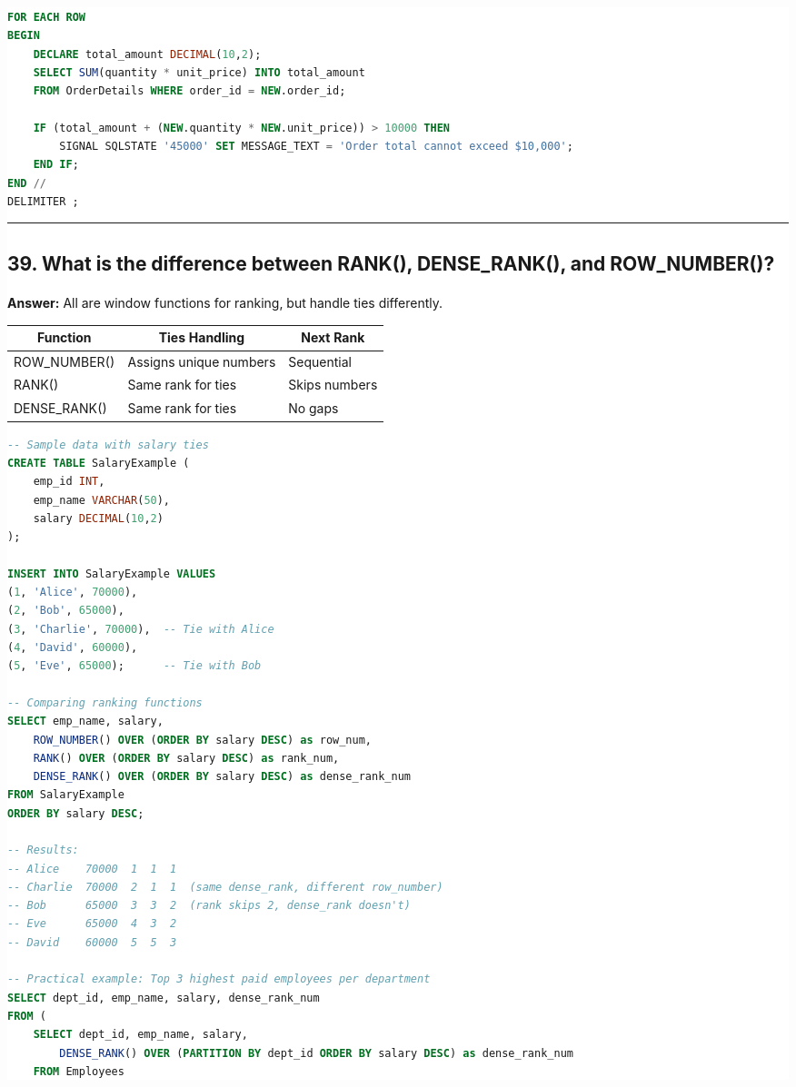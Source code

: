 ```sql
FOR EACH ROW
BEGIN
    DECLARE total_amount DECIMAL(10,2);
    SELECT SUM(quantity * unit_price) INTO total_amount
    FROM OrderDetails WHERE order_id = NEW.order_id;
    
    IF (total_amount + (NEW.quantity * NEW.unit_price)) > 10000 THEN
        SIGNAL SQLSTATE '45000' SET MESSAGE_TEXT = 'Order total cannot exceed $10,000';
    END IF;
END //
DELIMITER ;
```

---

## **39. What is the difference between RANK(), DENSE_RANK(), and ROW_NUMBER()?**

**Answer:** All are window functions for ranking, but handle ties differently.

| Function | Ties Handling | Next Rank |
|----------|---------------|-----------|
| ROW_NUMBER() | Assigns unique numbers | Sequential |
| RANK() | Same rank for ties | Skips numbers |
| DENSE_RANK() | Same rank for ties | No gaps |

```sql
-- Sample data with salary ties
CREATE TABLE SalaryExample (
    emp_id INT,
    emp_name VARCHAR(50),
    salary DECIMAL(10,2)
);

INSERT INTO SalaryExample VALUES
(1, 'Alice', 70000),
(2, 'Bob', 65000),
(3, 'Charlie', 70000),  -- Tie with Alice
(4, 'David', 60000),
(5, 'Eve', 65000);      -- Tie with Bob

-- Comparing ranking functions
SELECT emp_name, salary,
    ROW_NUMBER() OVER (ORDER BY salary DESC) as row_num,
    RANK() OVER (ORDER BY salary DESC) as rank_num,
    DENSE_RANK() OVER (ORDER BY salary DESC) as dense_rank_num
FROM SalaryExample
ORDER BY salary DESC;

-- Results:
-- Alice    70000  1  1  1
-- Charlie  70000  2  1  1  (same dense_rank, different row_number)
-- Bob      65000  3  3  2  (rank skips 2, dense_rank doesn't)
-- Eve      65000  4  3  2
-- David    60000  5  5  3

-- Practical example: Top 3 highest paid employees per department
SELECT dept_id, emp_name, salary, dense_rank_num
FROM (
    SELECT dept_id, emp_name, salary,
        DENSE_RANK() OVER (PARTITION BY dept_id ORDER BY salary DESC) as dense_rank_num
    FROM Employees
```